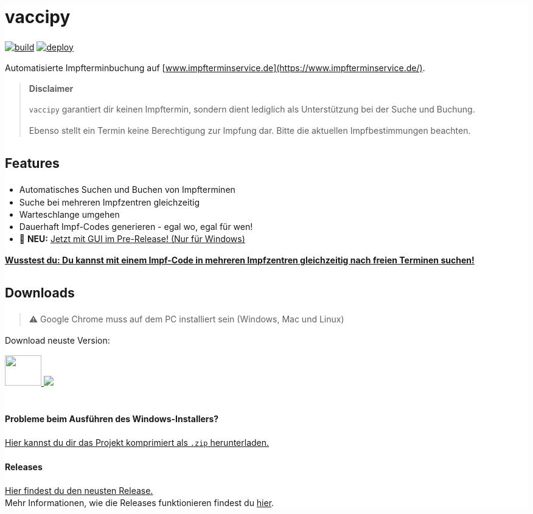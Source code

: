 # vaccipy
[![build](https://github.com/iamnotturner/vaccipy/actions/workflows/build.yaml/badge.svg?branch=master)](https://github.com/iamnotturner/vaccipy/actions/workflows/build.yaml)
[![deploy](https://github.com/iamnotturner/vaccipy/actions/workflows/deploy.yaml/badge.svg)](https://github.com/iamnotturner/vaccipy/actions/workflows/deploy.yaml)

Automatisierte Impfterminbuchung auf [www.impfterminservice.de](https://www.impfterminservice.de/).

> **Disclaimer**
> 
> `vaccipy` garantiert dir keinen Impftermin, sondern dient lediglich als Unterstützung bei der Suche und Buchung.
> 
> Ebenso stellt ein Termin keine Berechtigung zur Impfung dar. Bitte die aktuellen Impfbestimmungen beachten.

## Features
* Automatisches Suchen und Buchen von Impfterminen
* Suche bei mehreren Impfzentren gleichzeitig
* Warteschlange umgehen
* Dauerhaft Impf-Codes generieren - egal wo, egal für wen!
* 🌟 **NEU:** [Jetzt mit GUI im Pre-Release! (Nur für Windows)](https://github.com/iamnotturner/vaccipy/releases/tag/v1.1.1) 

**[Wusstest du: Du kannst mit einem Impf-Code in mehreren Impfzentren gleichzeitig nach freien Terminen suchen!](https://github.com/iamnotturner/vaccipy/wiki/Ein-Code-fuer-mehrere-Impfzentren)**


## Downloads

> ⚠️ Google Chrome muss auf dem PC installiert sein (Windows, Mac und Linux)  

Download neuste Version:

<a href="https://github.com/iamnotturner/vaccipy/releases/latest/download/vaccipy_installer.exe">
<img width="60" height="50" src="https://upload.wikimedia.org/wikipedia/de/thumb/c/c2/Microsoft_Windows_7_logo.svg/2000px-Microsoft_Windows_7_logo.svg.png">
</a>

<a href="https://github.com/iamnotturner/vaccipy/releases/latest/download/vaccipy-ubuntu.zip">
<img width="90" heigth="30" src=https://logos-world.net/wp-content/uploads/2020/11/Ubuntu-Emblem.png>
</a></br></br>

#### Probleme beim Ausführen des Windows-Installers?
[Hier kannst du dir das Projekt komprimiert als `.zip` herunterladen.](https://github.com/iamnotturner/vaccipy/releases/latest/download/vaccipy-windows.zip)

#### Releases

[Hier findest du den neusten Release.](https://github.com/iamnotturner/vaccipy/releases/latest)  
Mehr Informationen, wie die Releases funktionieren findest du [hier](https://github.com/iamnotturner/vaccipy/blob/master/docs/distribution.md).
